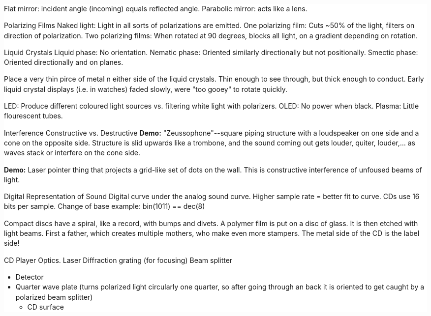 Flat mirror: incident angle (incoming) equals reflected angle.
Parabolic mirror: acts like a lens.

Polarizing Films
Naked light: Light in all sorts of polarizations are emitted.
One polarizing film: Cuts ~50% of the light, filters on direction of
polarization.
Two polarizing films: When rotated at 90 degrees, blocks all light, on
a gradient depending on rotation.

Liquid Crystals
Liquid phase: No orientation.
Nematic phase: Oriented similarly directionally but not positionally.
Smectic phase: Oriented directionally and on planes.

Place a very thin pirce of metal n either side of the liquid crystals. Thin
enough to see through, but thick enough to conduct. 
Early liquid crystal displays (i.e. in watches) faded slowly, were "too gooey"
to rotate quickly.

LED: Produce different coloured light sources vs. filtering white light with
polarizers.
OLED: No power when black.
Plasma: Little flourescent tubes.

Interference
Constructive vs. Destructive
**Demo:** "Zeussophone"--square piping structure with a loudspeaker on one side and
a cone on the opposite side. Structure is slid upwards like a trombone, and the
sound coming out gets louder, quiter, louder,... as waves stack or interfere on
the cone side.

**Demo:** Laser pointer thing that projects a grid-like set of dots on the wall.
This is constructive interference of unfoused beams of light.

Digital Representation of Sound
Digital curve under the analog sound curve. Higher sample rate = better fit to
curve.
CDs use 16 bits per sample.
Change of base example: bin(1011) == dec(8)

Compact discs have a spiral, like a record, with bumps and divets.
A polymer film is put on a disc of glass. It is then etched with light beams.
First a father, which creates multiple mothers, who make even more stampers.
The metal side of the CD is the label side!

CD Player Optics.
Laser
Diffraction grating (for focusing)
Beam splitter
 - Detector
 - Quarter wave plate (turns polarized light circularly one quarter, so after
   going through an back it is oriented to get caught by a polarized beam
   splitter)
   - CD surface
